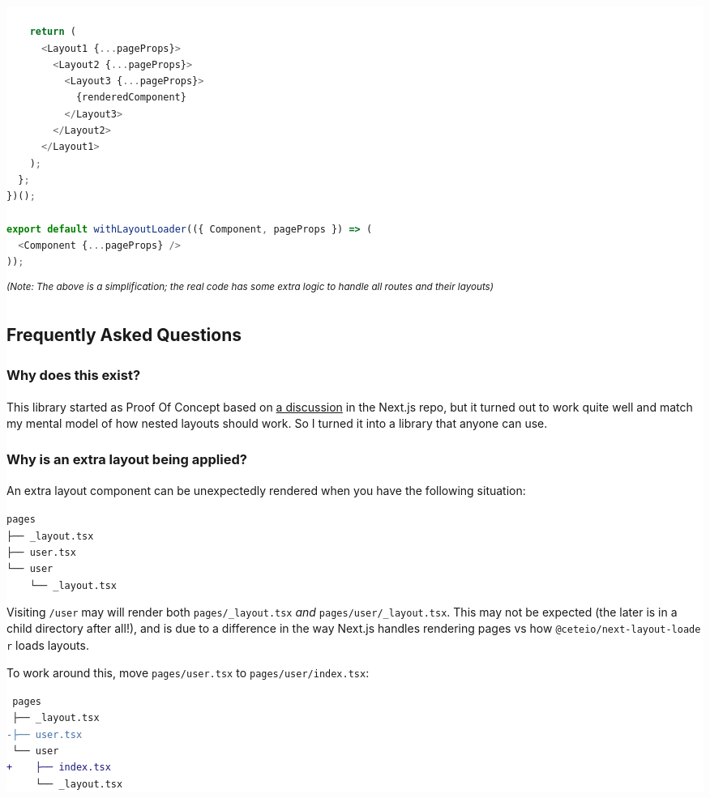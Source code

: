 ```javascript

    return (
      <Layout1 {...pageProps}>
        <Layout2 {...pageProps}>
          <Layout3 {...pageProps}>
            {renderedComponent}
          </Layout3>
        </Layout2>
      </Layout1>
    );
  };
})();

export default withLayoutLoader(({ Component, pageProps }) => (
  <Component {...pageProps} />
));
```

_<sup>(Note: The above is a simplification; the real code has some extra logic to
handle all routes and their layouts)</sup>_

## Frequently Asked Questions

### Why does this exist?

This library started as Proof Of Concept based on [a
discussion](https://github.com/vercel/next.js/discussions/26389#discussioncomment-922493)
in the Next.js repo, but it turned out to work quite well and match my mental
model of how nested layouts should work. So I turned it into a library that
anyone can use.

### Why is an extra layout being applied?

An extra layout component can be unexpectedly rendered when you have the
following situation:

```
pages
├── _layout.tsx
├── user.tsx
└── user
    └── _layout.tsx
```

Visiting `/user` may will render both `pages/_layout.tsx` _and_
`pages/user/_layout.tsx`. This may not be expected (the later is in a child
directory after all!), and is due to a difference in the way Next.js handles
rendering pages vs how `@ceteio/next-layout-loader` loads layouts.

To work around this, move `pages/user.tsx` to `pages/user/index.tsx`:

```diff
 pages
 ├── _layout.tsx
-├── user.tsx
 └── user
+    ├── index.tsx
     └── _layout.tsx
```
